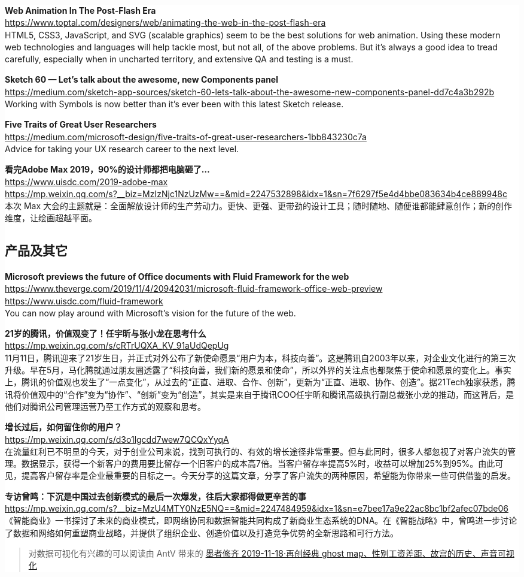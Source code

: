 **Web Animation In The Post-Flash Era**  
https://www.toptal.com/designers/web/animating-the-web-in-the-post-flash-era  
HTML5, CSS3, JavaScript, and SVG (scalable graphics) seem to be the best solutions for web animation. Using these modern web technologies and languages will help tackle most, but not all, of the above problems. But it’s always a good idea to tread carefully, especially when in uncharted territory, and extensive QA and testing is a must.

**Sketch 60 — Let’s talk about the awesome, new Components panel**  
https://medium.com/sketch-app-sources/sketch-60-lets-talk-about-the-awesome-new-components-panel-dd7c4a3b292b  
Working with Symbols is now better than it’s ever been with this latest Sketch release.

**Five Traits of Great User Researchers**  
https://medium.com/microsoft-design/five-traits-of-great-user-researchers-1bb843230c7a  
Advice for taking your UX research career to the next level.

**看完Adobe Max 2019，90%的设计师都把电脑砸了…**  
https://www.uisdc.com/2019-adobe-max  
https://mp.weixin.qq.com/s?__biz=MzIzNjc1NzUzMw==&mid=2247532898&idx=1&sn=7f6297f5e4d4bbe083634b4ce889948c  
本次 Max 大会的主题就是：全面解放设计师的生产劳动力。更快、更强、更带劲的设计工具；随时随地、随便谁都能肆意创作；新的创作维度，让绘画超越平面。

## 产品及其它

**Microsoft previews the future of Office documents with Fluid Framework for the web**  
https://www.theverge.com/2019/11/4/20942031/microsoft-fluid-framework-office-web-preview  
https://www.uisdc.com/fluid-framework  
You can now play around with Microsoft’s vision for the future of the web.

**21岁的腾讯，价值观变了！任宇昕与张小龙在思考什么**  
https://mp.weixin.qq.com/s/cRTrUQXA_KV_91aUdQepUg  
11月11日，腾讯迎来了21岁生日，并正式对外公布了新使命愿景“用户为本，科技向善”。这是腾讯自2003年以来，对企业文化进行的第三次升级。早在5月，马化腾就通过朋友圈透露了“科技向善，我们新的愿景和使命”，所以外界的关注点也都聚焦于使命和愿景的变化上。事实上，腾讯的价值观也发生了“一点变化”，从过去的“正直、进取、合作、创新”，更新为“正直、进取、协作、创造”。据21Tech独家获悉，腾讯将价值观中的“合作”变为“协作”、“创新”变为“创造”，其实是来自于腾讯COO任宇昕和腾讯高级执行副总裁张小龙的推动，而这背后，是他们对腾讯公司管理运营乃至工作方式的观察和思考。

**增长过后，如何留住你的用户？**  
https://mp.weixin.qq.com/s/d3o1lgcdd7wew7QCQxYyqA  
在流量红利已不明显的今天，对于创业公司来说，找到可执行的、有效的增长途径非常重要。但与此同时，很多人都忽视了对客户流失的管理。数据显示，获得一个新客户的费用要比留存一个旧客户的成本高7倍。当客户留存率提高5%时，收益可以增加25%到95%。由此可见，提高客户留存率是企业最重要的目标之一。今天分享的这篇文章，分享了客户流失的两种原因，希望能为你带来一些可供借鉴的启发。

**专访曾鸣：下沉是中国过去创新模式的最后一次爆发，往后大家都得做更辛苦的事**  
https://mp.weixin.qq.com/s?__biz=MzU4MTY0NzE5NQ==&mid=2247484959&idx=1&sn=e7bee17a9e22ac8bc1bf2afec07bde06  
《智能商业》一书探讨了未来的商业模式，即网络协同和数据智能共同构成了新商业生态系统的DNA。在《智能战略》中，曾鸣进一步讨论了数据和网络如何重塑商业战略，并提供了组织企业、创造价值以及打造竞争优势的全新思路和可行方法。

> 对数据可视化有兴趣的可以阅读由 AntV 带来的 [墨者修齐 2019-11-18·再创经典 ghost map、性别工资差距、故宫的历史、声音可视化](https://www.yuque.com/mo-college/weekly/ow269g)
